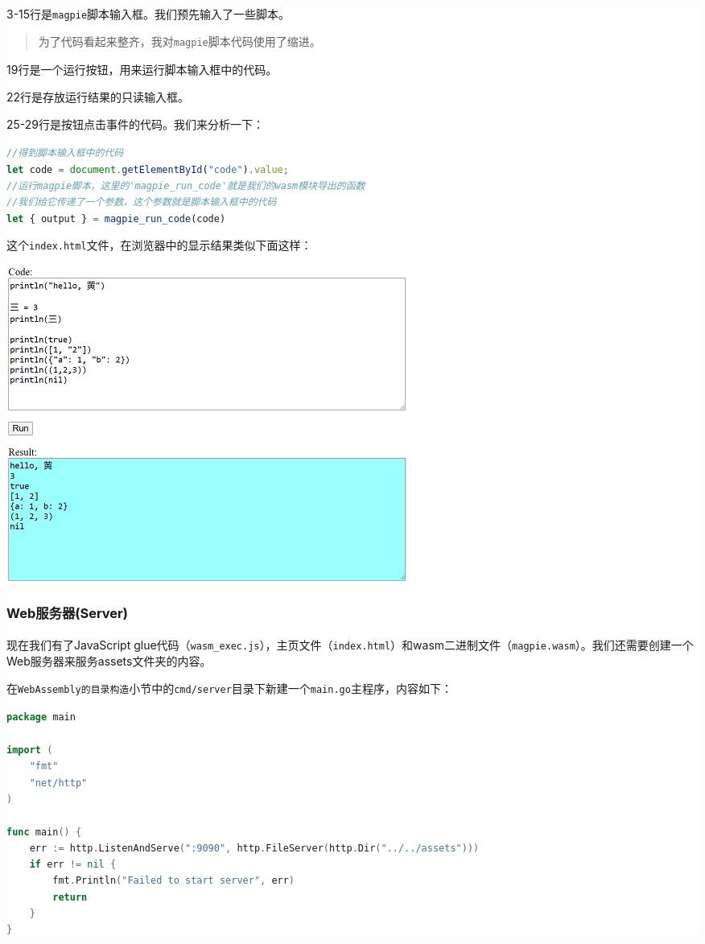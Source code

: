 3-15行是`magpie`脚本输入框。我们预先输入了一些脚本。

> 为了代码看起来整齐，我对`magpie`脚本代码使用了缩进。

19行是一个运行按钮，用来运行脚本输入框中的代码。

22行是存放运行结果的只读输入框。

25-29行是按钮点击事件的代码。我们来分析一下：

```javascript
//得到脚本输入框中的代码
let code = document.getElementById("code").value;
//运行magpie脚本，这里的'magpie_run_code'就是我们的wasm模块导出的函数
//我们给它传递了一个参数，这个参数就是脚本输入框中的代码
let { output } = magpie_run_code(code)
```



这个`index.html`文件，在浏览器中的显示结果类似下面这样：

![html](html.png)

### Web服务器(Server)

现在我们有了JavaScript glue代码（`wasm_exec.js`），主页文件（`index.html`）和wasm二进制文件（`magpie.wasm`）。我们还需要创建一个Web服务器来服务assets文件夹的内容。

在`WebAssembly的目录构造`小节中的`cmd/server`目录下新建一个`main.go`主程序，内容如下：

```go
package main

import (
	"fmt"
	"net/http"
)

func main() {
	err := http.ListenAndServe(":9090", http.FileServer(http.Dir("../../assets")))
	if err != nil {
		fmt.Println("Failed to start server", err)
		return
	}
}
```
